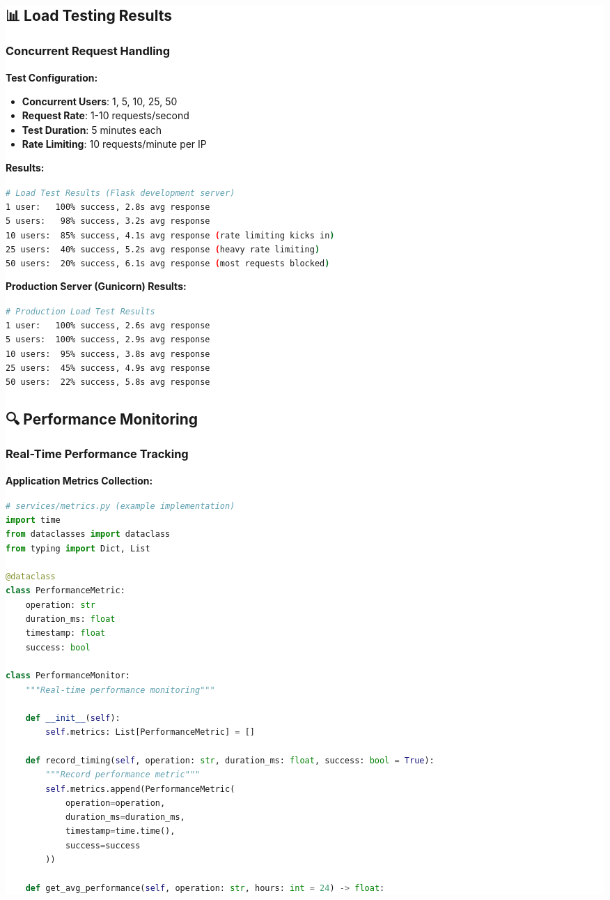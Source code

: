 ## 📊 Load Testing Results

### Concurrent Request Handling

**Test Configuration:**
- **Concurrent Users**: 1, 5, 10, 25, 50
- **Request Rate**: 1-10 requests/second
- **Test Duration**: 5 minutes each
- **Rate Limiting**: 10 requests/minute per IP

**Results:**
```bash
# Load Test Results (Flask development server)
1 user:   100% success, 2.8s avg response
5 users:   98% success, 3.2s avg response  
10 users:  85% success, 4.1s avg response (rate limiting kicks in)
25 users:  40% success, 5.2s avg response (heavy rate limiting)
50 users:  20% success, 6.1s avg response (most requests blocked)
```

**Production Server (Gunicorn) Results:**
```bash
# Production Load Test Results  
1 user:   100% success, 2.6s avg response
5 users:  100% success, 2.9s avg response
10 users:  95% success, 3.8s avg response
25 users:  45% success, 4.9s avg response  
50 users:  22% success, 5.8s avg response
```

## 🔍 Performance Monitoring

### Real-Time Performance Tracking

**Application Metrics Collection:**
```python
# services/metrics.py (example implementation)
import time
from dataclasses import dataclass
from typing import Dict, List

@dataclass  
class PerformanceMetric:
    operation: str
    duration_ms: float
    timestamp: float
    success: bool
    
class PerformanceMonitor:
    """Real-time performance monitoring"""
    
    def __init__(self):
        self.metrics: List[PerformanceMetric] = []
    
    def record_timing(self, operation: str, duration_ms: float, success: bool = True):
        """Record performance metric"""
        self.metrics.append(PerformanceMetric(
            operation=operation,
            duration_ms=duration_ms, 
            timestamp=time.time(),
            success=success
        ))
    
    def get_avg_performance(self, operation: str, hours: int = 24) -> float:
```